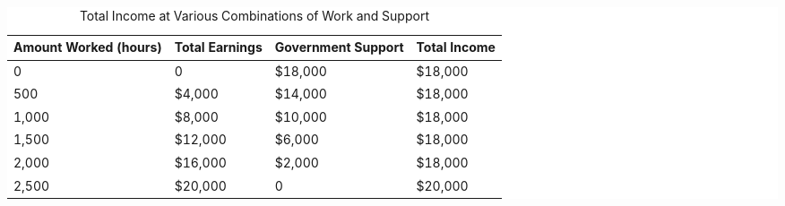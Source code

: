 <table id="ch14mod02_tab03" summary="The table shows an individual&#x2019;s total income at various combinations of work and support. Column 1 lists the amount of hours worked. Column 2 lists the total earnings for the hours worked. Column 3 lists the dollar amount of government support received. Column 4 lists the total income. 0 hours worked; 0 total earnings; $18,000 government support; $18,000 total income. 500 hours worked; $4,000 total earnings; $14,000 government support; $18,000 total earnings. 1,000 hours worked; $8,000 total earnings; $10,000 government support; $18,000 total income. 1,500 hours worked; $12,000 total earning; $6,000 government support; $18,000 total income. 2,000 hours worked; $16,000 total earnings; $2,000 government support; $18,000 total income. 2,500 hours worked; $20,000 total earnings; 0 government support; $20,000 total income."><caption><span data-type="title">Total Income at Various Combinations of Work and Support</span></caption><thead>
<tr>
<th>Amount Worked (hours)</th>
<th>Total Earnings</th>
<th>Government Support</th>
<th>Total Income</th>
</tr>
</thead><tbody>
<tr>
<td>0</td>
<td>0</td>
<td>$18,000</td>
<td>$18,000</td>
</tr>
<tr>
<td>500</td>
<td>$4,000</td>
<td>$14,000</td>
<td>$18,000</td>
</tr>
<tr>
<td>1,000</td>
<td>$8,000</td>
<td>$10,000</td>
<td>$18,000</td>
</tr>
<tr>
<td>1,500</td>
<td>$12,000</td>
<td>$6,000</td>
<td>$18,000</td>
</tr>
<tr>
<td>2,000</td>
<td>$16,000</td>
<td>$2,000</td>
<td>$18,000</td>
</tr>
<tr>
<td>2,500</td>
<td>$20,000</td>
<td>0</td>
<td>$20,000</td>
</tr>
</tbody></table>
